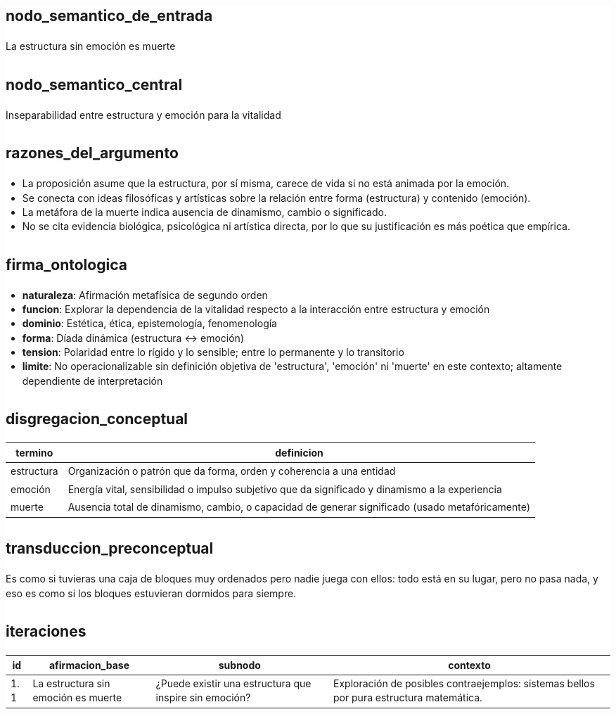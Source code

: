 ## nodo_semantico_de_entrada

La estructura sin emoción es muerte

## nodo_semantico_central

Inseparabilidad entre estructura y emoción para la vitalidad

## razones_del_argumento

- La proposición asume que la estructura, por sí misma, carece de vida si no está animada por la emoción.
- Se conecta con ideas filosóficas y artísticas sobre la relación entre forma (estructura) y contenido (emoción).
- La metáfora de la muerte indica ausencia de dinamismo, cambio o significado.
- No se cita evidencia biológica, psicológica ni artística directa, por lo que su justificación es más poética que empírica.

## firma_ontologica

- **naturaleza**: Afirmación metafísica de segundo orden
- **funcion**: Explorar la dependencia de la vitalidad respecto a la interacción entre estructura y emoción
- **dominio**: Estética, ética, epistemología, fenomenología
- **forma**: Díada dinámica (estructura ↔ emoción)
- **tension**: Polaridad entre lo rígido y lo sensible; entre lo permanente y lo transitorio
- **limite**: No operacionalizable sin definición objetiva de 'estructura', 'emoción' ni 'muerte' en este contexto; altamente dependiente de interpretación

## disgregacion_conceptual

| termino | definicion |
| --- | --- |
| estructura | Organización o patrón que da forma, orden y coherencia a una entidad |
| emoción | Energía vital, sensibilidad o impulso subjetivo que da significado y dinamismo a la experiencia |
| muerte | Ausencia total de dinamismo, cambio, o capacidad de generar significado (usado metafóricamente) |

## transduccion_preconceptual

Es como si tuvieras una caja de bloques muy ordenados pero nadie juega con ellos: todo está en su lugar, pero no pasa nada, y eso es como si los bloques estuvieran dormidos para siempre.

## iteraciones

| id | afirmacion_base | subnodo | contexto |
| --- | --- | --- | --- |
| 1.1 | La estructura sin emoción es muerte | ¿Puede existir una estructura que inspire sin emoción? | Exploración de posibles contraejemplos: sistemas bellos por pura estructura matemática. |
